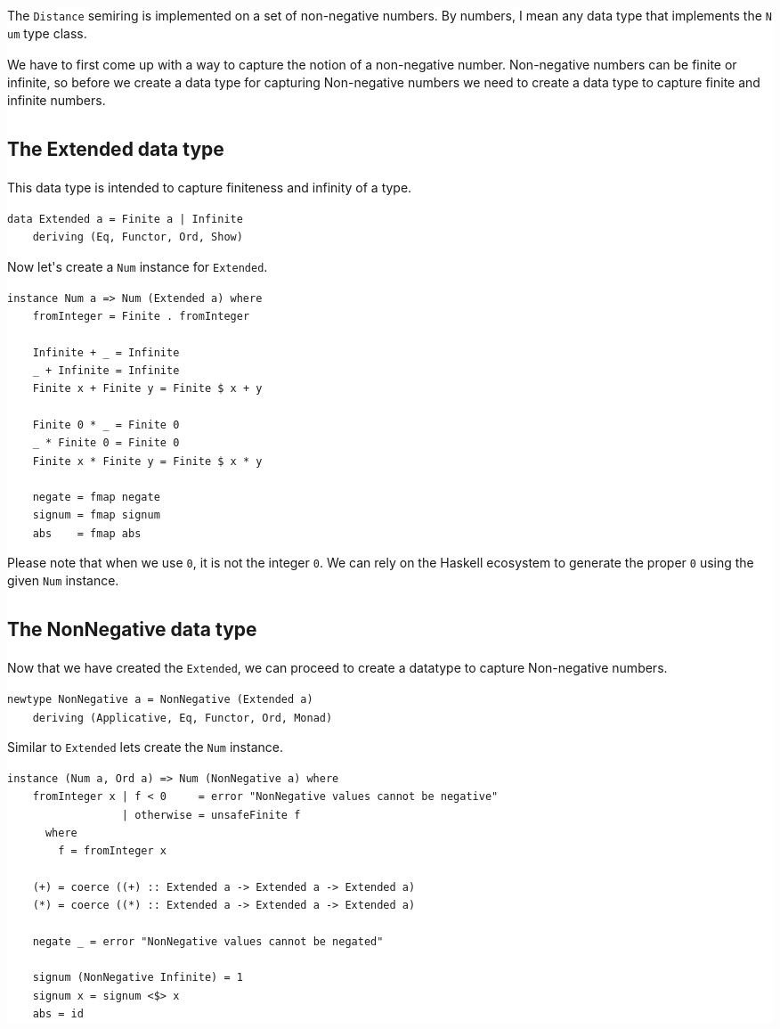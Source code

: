 The `Distance` semiring is implemented on a set of non-negative numbers.
By numbers, I mean any data type that implements the `Num` type class.

We have to first come up with a way to capture the notion of a
non-negative number. Non-negative numbers can be finite or infinite,
so before we create a data type for capturing Non-negative numbers
we need to create a data type to capture finite and infinite numbers.

## The Extended data type

This data type is intended to capture finiteness and infinity of a type.
```
data Extended a = Finite a | Infinite
    deriving (Eq, Functor, Ord, Show)
```

Now let's create a `Num` instance for `Extended`.

```
instance Num a => Num (Extended a) where
    fromInteger = Finite . fromInteger

    Infinite + _ = Infinite
    _ + Infinite = Infinite
    Finite x + Finite y = Finite $ x + y

    Finite 0 * _ = Finite 0
    _ * Finite 0 = Finite 0
    Finite x * Finite y = Finite $ x * y

    negate = fmap negate
    signum = fmap signum
    abs    = fmap abs
```

Please note that when we use `0`, it is not the integer `0`. We can
rely on the Haskell ecosystem to generate the proper `0` using the
given `Num` instance.

## The NonNegative data type

Now that we have created the `Extended`, we can proceed to create a
datatype to capture Non-negative numbers.

```
newtype NonNegative a = NonNegative (Extended a)
    deriving (Applicative, Eq, Functor, Ord, Monad)
```

Similar to `Extended` lets create the `Num` instance.

```
instance (Num a, Ord a) => Num (NonNegative a) where
    fromInteger x | f < 0     = error "NonNegative values cannot be negative"
                  | otherwise = unsafeFinite f
      where
        f = fromInteger x

    (+) = coerce ((+) :: Extended a -> Extended a -> Extended a)
    (*) = coerce ((*) :: Extended a -> Extended a -> Extended a)

    negate _ = error "NonNegative values cannot be negated"

    signum (NonNegative Infinite) = 1
    signum x = signum <$> x
    abs = id
```
